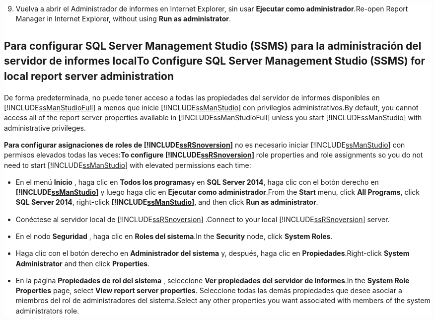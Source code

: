 9. <span data-ttu-id="e524c-154">Vuelva a abrir el Administrador de informes en Internet Explorer, sin usar **Ejecutar como administrador**.</span><span class="sxs-lookup"><span data-stu-id="e524c-154">Re-open Report Manager in Internet Explorer, without using **Run as administrator**.</span></span>  
  
##  <a name="to-configure-sql-server-management-studio-ssms-for-local-report-server-administration"></a><a name="bkmk_configure_ssms"></a><span data-ttu-id="e524c-155">Para configurar SQL Server Management Studio (SSMS) para la administración del servidor de informes local</span><span class="sxs-lookup"><span data-stu-id="e524c-155">To Configure SQL Server Management Studio (SSMS) for local report server administration</span></span>  
 <span data-ttu-id="e524c-156">De forma predeterminada, no puede tener acceso a todas las propiedades del servidor de informes disponibles en [!INCLUDE[ssManStudioFull](../../includes/ssmanstudiofull-md.md)] a menos que inicie [!INCLUDE[ssManStudio](../../includes/ssmanstudio-md.md)] con privilegios administrativos.</span><span class="sxs-lookup"><span data-stu-id="e524c-156">By default, you cannot access all of the report server properties available in [!INCLUDE[ssManStudioFull](../../includes/ssmanstudiofull-md.md)] unless you start [!INCLUDE[ssManStudio](../../includes/ssmanstudio-md.md)] with administrative privileges.</span></span>  
  
 <span data-ttu-id="e524c-157">**Para configurar asignaciones de roles de [!INCLUDE[ssRSnoversion](../../includes/ssrsnoversion-md.md)]** no es necesario iniciar [!INCLUDE[ssManStudio](../../includes/ssmanstudio-md.md)] con permisos elevados todas las veces:</span><span class="sxs-lookup"><span data-stu-id="e524c-157">**To configure [!INCLUDE[ssRSnoversion](../../includes/ssrsnoversion-md.md)]** role properties and role assignments so you do not need to start [!INCLUDE[ssManStudio](../../includes/ssmanstudio-md.md)] with elevated permissions each time:</span></span>  
  
-   <span data-ttu-id="e524c-158">En el menú **Inicio** , haga clic en **Todos los programas**y en **SQL Server 2014**, haga clic con el botón derecho en **[!INCLUDE[ssManStudio](../../includes/ssmanstudio-md.md)]** y luego haga clic en **Ejecutar como administrador**.</span><span class="sxs-lookup"><span data-stu-id="e524c-158">From the **Start** menu, click **All Programs**, click **SQL Server 2014**, right-click **[!INCLUDE[ssManStudio](../../includes/ssmanstudio-md.md)]**, and then click **Run as administrator**.</span></span>  
  
-   <span data-ttu-id="e524c-159">Conéctese al servidor local de [!INCLUDE[ssRSnoversion](../../includes/ssrsnoversion-md.md)] .</span><span class="sxs-lookup"><span data-stu-id="e524c-159">Connect to your local [!INCLUDE[ssRSnoversion](../../includes/ssrsnoversion-md.md)] server.</span></span>  
  
-   <span data-ttu-id="e524c-160">En el nodo **Seguridad** , haga clic en **Roles del sistema**.</span><span class="sxs-lookup"><span data-stu-id="e524c-160">In the **Security** node, click **System Roles**.</span></span>  
  
-   <span data-ttu-id="e524c-161">Haga clic con el botón derecho en **Administrador del sistema** y, después, haga clic en **Propiedades**.</span><span class="sxs-lookup"><span data-stu-id="e524c-161">Right-click **System Administrator** and then click **Properties**.</span></span>  
  
-   <span data-ttu-id="e524c-162">En la página **Propiedades de rol del sistema** , seleccione **Ver propiedades del servidor de informes**.</span><span class="sxs-lookup"><span data-stu-id="e524c-162">In the **System Role Properties** page, select **View report server properties**.</span></span> <span data-ttu-id="e524c-163">Seleccione todas las demás propiedades que desee asociar a miembros del rol de administradores del sistema.</span><span class="sxs-lookup"><span data-stu-id="e524c-163">Select any other properties you want associated with members of the system administrators role.</span></span>  
  